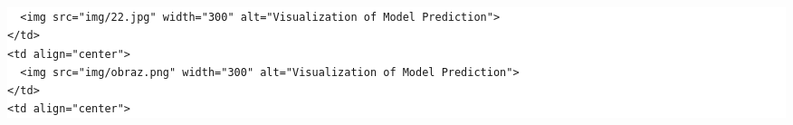       <img src="img/22.jpg" width="300" alt="Visualization of Model Prediction">
    </td>
    <td align="center">
      <img src="img/obraz.png" width="300" alt="Visualization of Model Prediction">
    </td>
    <td align="center">